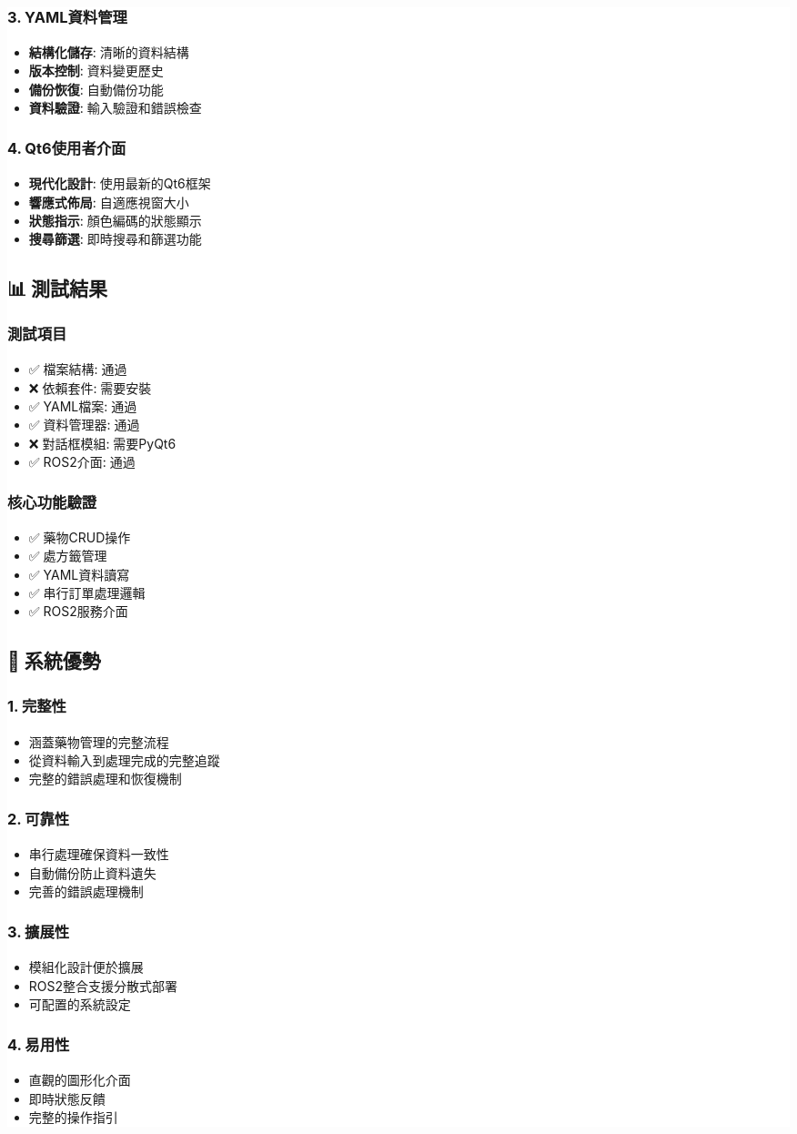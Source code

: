 ### 3. YAML資料管理
- **結構化儲存**: 清晰的資料結構
- **版本控制**: 資料變更歷史
- **備份恢復**: 自動備份功能
- **資料驗證**: 輸入驗證和錯誤檢查

### 4. Qt6使用者介面
- **現代化設計**: 使用最新的Qt6框架
- **響應式佈局**: 自適應視窗大小
- **狀態指示**: 顏色編碼的狀態顯示
- **搜尋篩選**: 即時搜尋和篩選功能

## 📊 測試結果

### 測試項目
- ✅ 檔案結構: 通過
- ❌ 依賴套件: 需要安裝
- ✅ YAML檔案: 通過
- ✅ 資料管理器: 通過
- ❌ 對話框模組: 需要PyQt6
- ✅ ROS2介面: 通過

### 核心功能驗證
- ✅ 藥物CRUD操作
- ✅ 處方籤管理
- ✅ YAML資料讀寫
- ✅ 串行訂單處理邏輯
- ✅ ROS2服務介面

## 🎯 系統優勢

### 1. 完整性
- 涵蓋藥物管理的完整流程
- 從資料輸入到處理完成的完整追蹤
- 完整的錯誤處理和恢復機制

### 2. 可靠性
- 串行處理確保資料一致性
- 自動備份防止資料遺失
- 完善的錯誤處理機制

### 3. 擴展性
- 模組化設計便於擴展
- ROS2整合支援分散式部署
- 可配置的系統設定

### 4. 易用性
- 直觀的圖形化介面
- 即時狀態反饋
- 完整的操作指引
